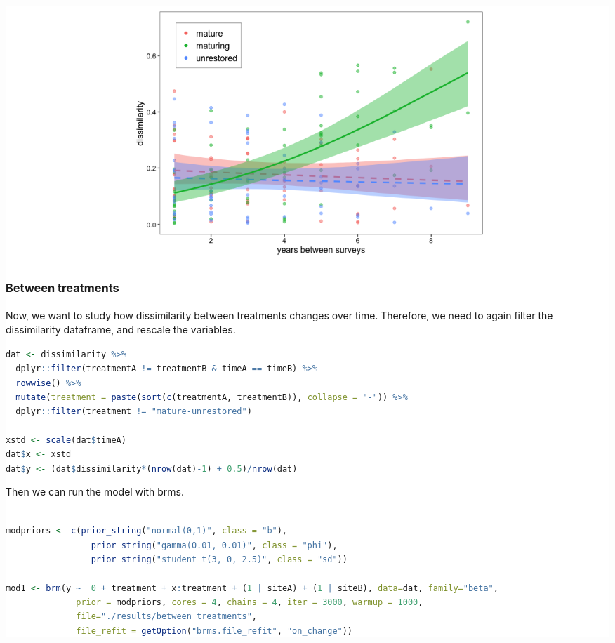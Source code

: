 <img src="figures/README-unnamed-chunk-11-1.png" width="60%" style="display: block; margin: auto;" />

### Between treatments

Now, we want to study how dissimilarity between treatments changes over
time. Therefore, we need to again filter the dissimilarity dataframe,
and rescale the variables.

``` r
dat <- dissimilarity %>%
  dplyr::filter(treatmentA != treatmentB & timeA == timeB) %>%
  rowwise() %>%
  mutate(treatment = paste(sort(c(treatmentA, treatmentB)), collapse = "-")) %>%
  dplyr::filter(treatment != "mature-unrestored")

xstd <- scale(dat$timeA)
dat$x <- xstd
dat$y <- (dat$dissimilarity*(nrow(dat)-1) + 0.5)/nrow(dat)
```

Then we can run the model with brms.

``` r

modpriors <- c(prior_string("normal(0,1)", class = "b"),
                 prior_string("gamma(0.01, 0.01)", class = "phi"),
                 prior_string("student_t(3, 0, 2.5)", class = "sd"))

mod1 <- brm(y ~  0 + treatment + x:treatment + (1 | siteA) + (1 | siteB), data=dat, family="beta",
              prior = modpriors, cores = 4, chains = 4, iter = 3000, warmup = 1000,
              file="./results/between_treatments",
              file_refit = getOption("brms.file_refit", "on_change"))
```
